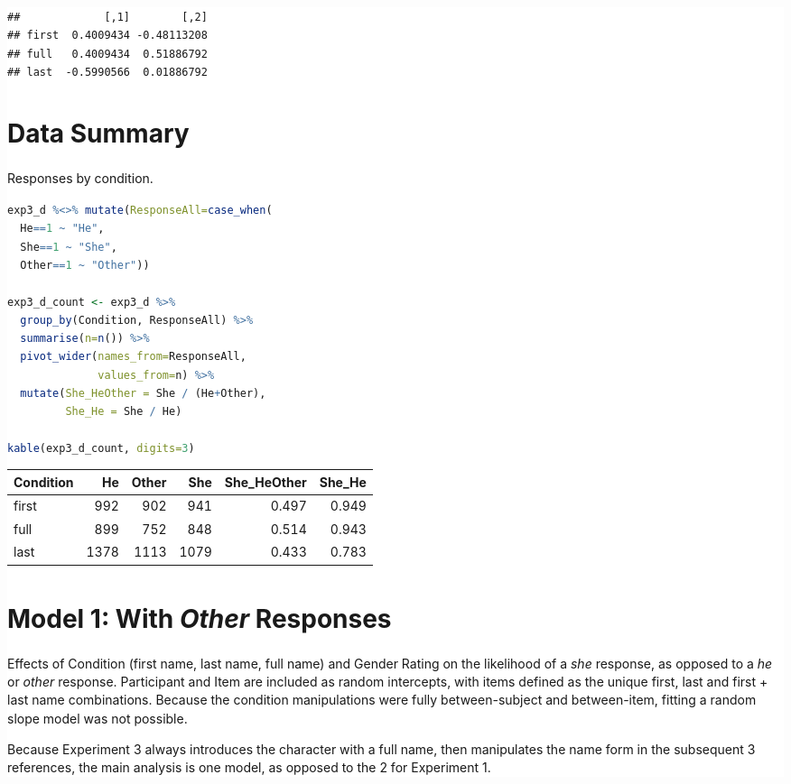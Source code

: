     ##             [,1]        [,2]
    ## first  0.4009434 -0.48113208
    ## full   0.4009434  0.51886792
    ## last  -0.5990566  0.01886792

# Data Summary

Responses by condition.

``` r
exp3_d %<>% mutate(ResponseAll=case_when(
  He==1 ~ "He",
  She==1 ~ "She", 
  Other==1 ~ "Other"))

exp3_d_count <- exp3_d %>% 
  group_by(Condition, ResponseAll) %>%
  summarise(n=n()) %>%
  pivot_wider(names_from=ResponseAll,
              values_from=n) %>%
  mutate(She_HeOther = She / (He+Other),
         She_He = She / He)

kable(exp3_d_count, digits=3)
```

| Condition |   He | Other |  She | She_HeOther | She_He |
|:----------|-----:|------:|-----:|------------:|-------:|
| first     |  992 |   902 |  941 |       0.497 |  0.949 |
| full      |  899 |   752 |  848 |       0.514 |  0.943 |
| last      | 1378 |  1113 | 1079 |       0.433 |  0.783 |

# Model 1: With *Other* Responses

Effects of Condition (first name, last name, full name) and Gender
Rating on the likelihood of a *she* response, as opposed to a *he* or
*other* response. Participant and Item are included as random
intercepts, with items defined as the unique first, last and first +
last name combinations. Because the condition manipulations were fully
between-subject and between-item, fitting a random slope model was not
possible.

Because Experiment 3 always introduces the character with a full name,
then manipulates the name form in the subsequent 3 references, the main
analysis is one model, as opposed to the 2 for Experiment 1.

